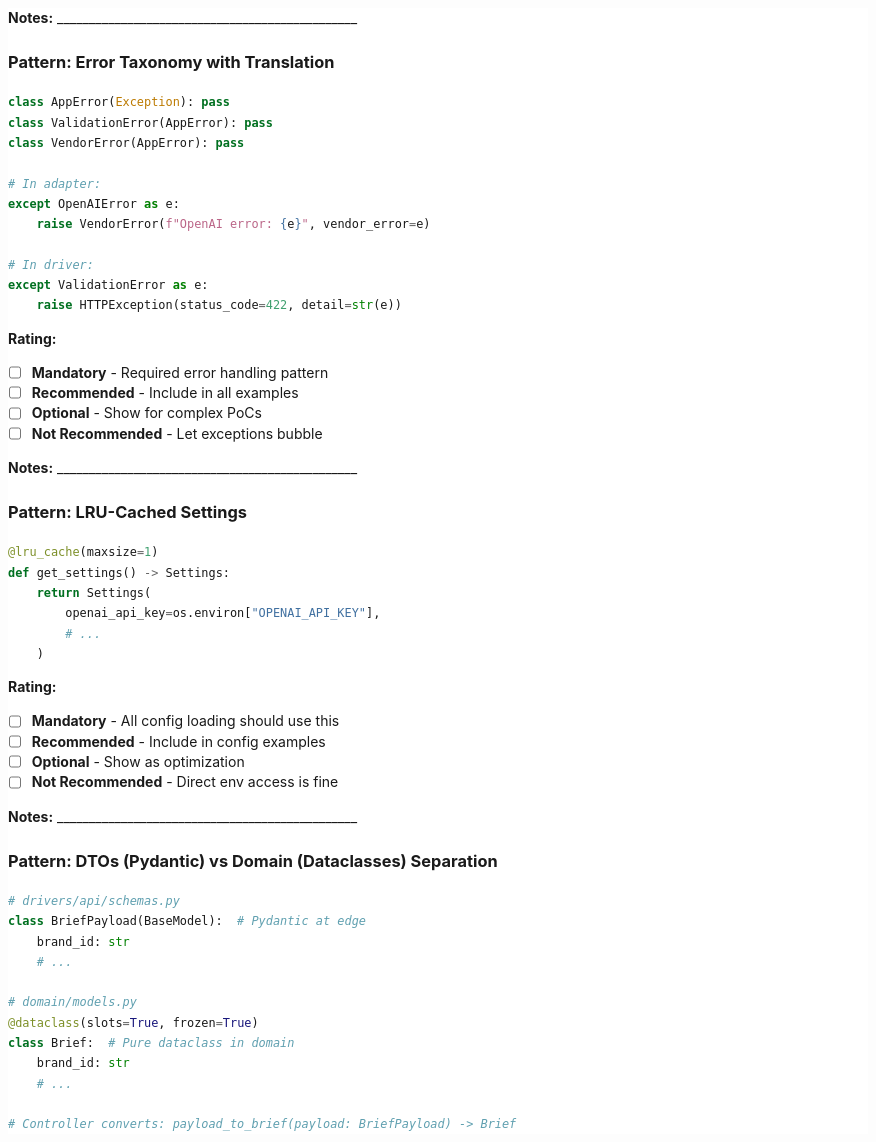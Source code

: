 **Notes:** _______________________________________________

### Pattern: Error Taxonomy with Translation

```python
class AppError(Exception): pass
class ValidationError(AppError): pass
class VendorError(AppError): pass

# In adapter:
except OpenAIError as e:
    raise VendorError(f"OpenAI error: {e}", vendor_error=e)

# In driver:
except ValidationError as e:
    raise HTTPException(status_code=422, detail=str(e))
```

**Rating:**

- [ ] **Mandatory** - Required error handling pattern
- [ ] **Recommended** - Include in all examples
- [ ] **Optional** - Show for complex PoCs
- [ ] **Not Recommended** - Let exceptions bubble

**Notes:** _______________________________________________

### Pattern: LRU-Cached Settings

```python
@lru_cache(maxsize=1)
def get_settings() -> Settings:
    return Settings(
        openai_api_key=os.environ["OPENAI_API_KEY"],
        # ...
    )
```

**Rating:**

- [ ] **Mandatory** - All config loading should use this
- [ ] **Recommended** - Include in config examples
- [ ] **Optional** - Show as optimization
- [ ] **Not Recommended** - Direct env access is fine

**Notes:** _______________________________________________

### Pattern: DTOs (Pydantic) vs Domain (Dataclasses) Separation

```python
# drivers/api/schemas.py
class BriefPayload(BaseModel):  # Pydantic at edge
    brand_id: str
    # ...

# domain/models.py
@dataclass(slots=True, frozen=True)
class Brief:  # Pure dataclass in domain
    brand_id: str
    # ...

# Controller converts: payload_to_brief(payload: BriefPayload) -> Brief
```
